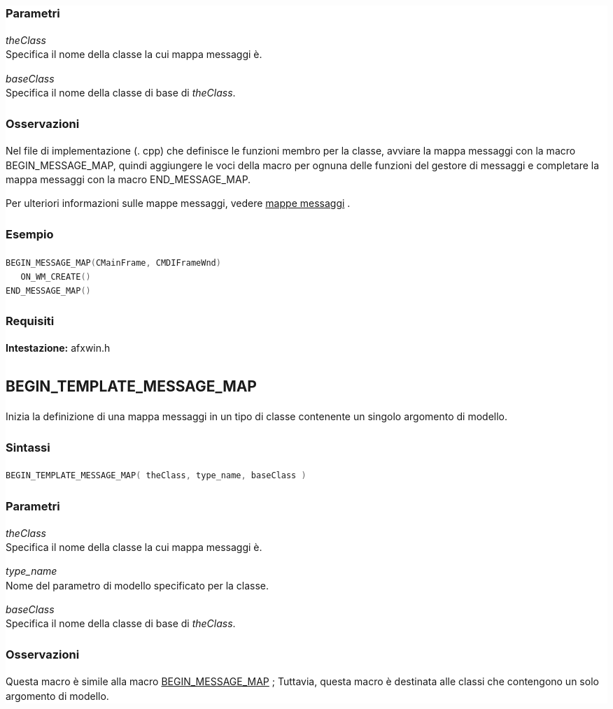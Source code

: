 ### <a name="parameters"></a>Parametri

*theClass*<br/>
Specifica il nome della classe la cui mappa messaggi è.

*baseClass*<br/>
Specifica il nome della classe di base di *theClass*.

### <a name="remarks"></a>Osservazioni

Nel file di implementazione (. cpp) che definisce le funzioni membro per la classe, avviare la mappa messaggi con la macro BEGIN_MESSAGE_MAP, quindi aggiungere le voci della macro per ognuna delle funzioni del gestore di messaggi e completare la mappa messaggi con la macro END_MESSAGE_MAP.

Per ulteriori informazioni sulle mappe messaggi, vedere [mappe messaggi](message-maps-mfc.md) .

### <a name="example"></a>Esempio

```cpp
BEGIN_MESSAGE_MAP(CMainFrame, CMDIFrameWnd)
   ON_WM_CREATE()
END_MESSAGE_MAP()
```

### <a name="requirements"></a>Requisiti

**Intestazione:** afxwin.h

## <a name="begin_template_message_map"></a><a name="begin_template_message_map"></a> BEGIN_TEMPLATE_MESSAGE_MAP

Inizia la definizione di una mappa messaggi in un tipo di classe contenente un singolo argomento di modello.

### <a name="syntax"></a>Sintassi

```cpp
BEGIN_TEMPLATE_MESSAGE_MAP( theClass, type_name, baseClass )
```

### <a name="parameters"></a>Parametri

*theClass*<br/>
Specifica il nome della classe la cui mappa messaggi è.

*type_name*<br/>
Nome del parametro di modello specificato per la classe.

*baseClass*<br/>
Specifica il nome della classe di base di *theClass*.

### <a name="remarks"></a>Osservazioni

Questa macro è simile alla macro [BEGIN_MESSAGE_MAP](message-map-macros-mfc.md#begin_message_map) ; Tuttavia, questa macro è destinata alle classi che contengono un solo argomento di modello.
